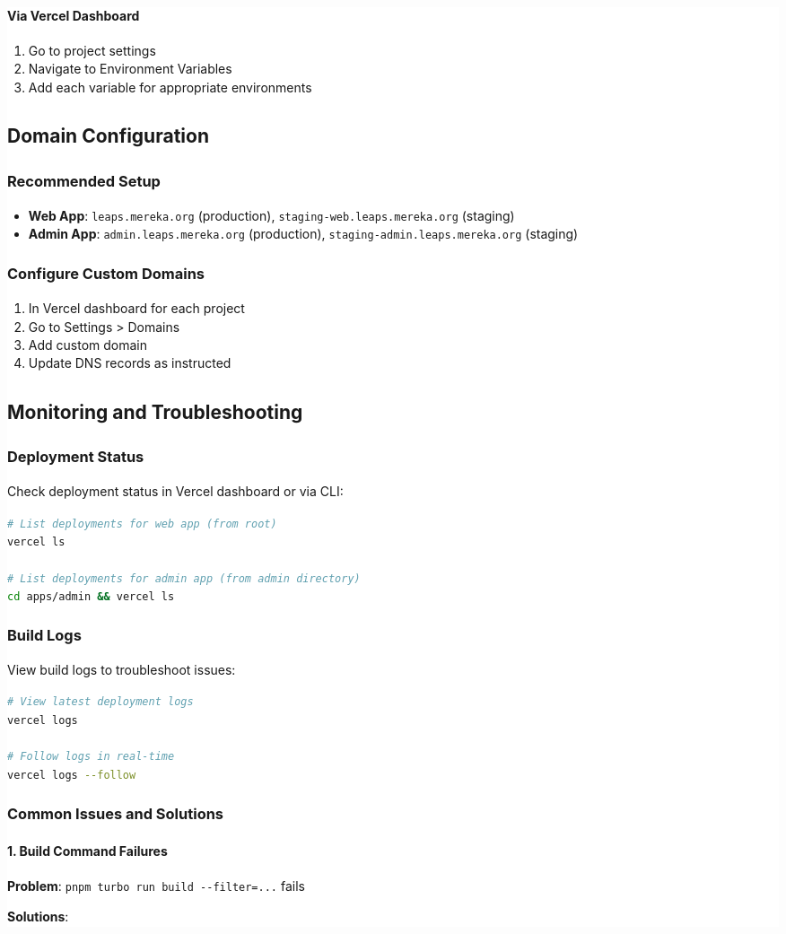 #### Via Vercel Dashboard

1. Go to project settings
2. Navigate to Environment Variables
3. Add each variable for appropriate environments

## Domain Configuration

### Recommended Setup

- **Web App**: `leaps.mereka.org` (production), `staging-web.leaps.mereka.org` (staging)
- **Admin App**: `admin.leaps.mereka.org` (production), `staging-admin.leaps.mereka.org` (staging)

### Configure Custom Domains

1. In Vercel dashboard for each project
2. Go to Settings > Domains
3. Add custom domain
4. Update DNS records as instructed

## Monitoring and Troubleshooting

### Deployment Status

Check deployment status in Vercel dashboard or via CLI:

```bash
# List deployments for web app (from root)
vercel ls

# List deployments for admin app (from admin directory)
cd apps/admin && vercel ls
```

### Build Logs

View build logs to troubleshoot issues:

```bash
# View latest deployment logs
vercel logs

# Follow logs in real-time
vercel logs --follow
```

### Common Issues and Solutions

#### 1. Build Command Failures

**Problem**: `pnpm turbo run build --filter=...` fails

**Solutions**:
